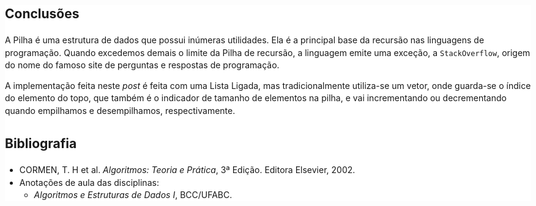 ## Conclusões

A Pilha é uma estrutura de dados que possui inúmeras
utilidades. Ela é a principal base da recursão
nas linguagens de programação. Quando excedemos
demais o limite da Pilha de recursão, a linguagem
emite uma exceção, a `StackOverflow`, origem
do nome do famoso site de perguntas e respostas
de programação.

A implementação feita neste *post* é feita
com uma Lista Ligada, mas tradicionalmente
utiliza-se um vetor, onde guarda-se o índice
do elemento do topo, que também é o indicador
de tamanho de elementos na pilha, e vai
incrementando ou decrementando quando
empilhamos e desempilhamos, respectivamente.

## Bibliografia

- CORMEN, T. H et al. *Algoritmos: Teoria e Prática*, 3ª Edição. Editora Elsevier, 2002.
- Anotações de aula das disciplinas:
  - *Algoritmos e Estruturas de Dados I*, BCC/UFABC.
